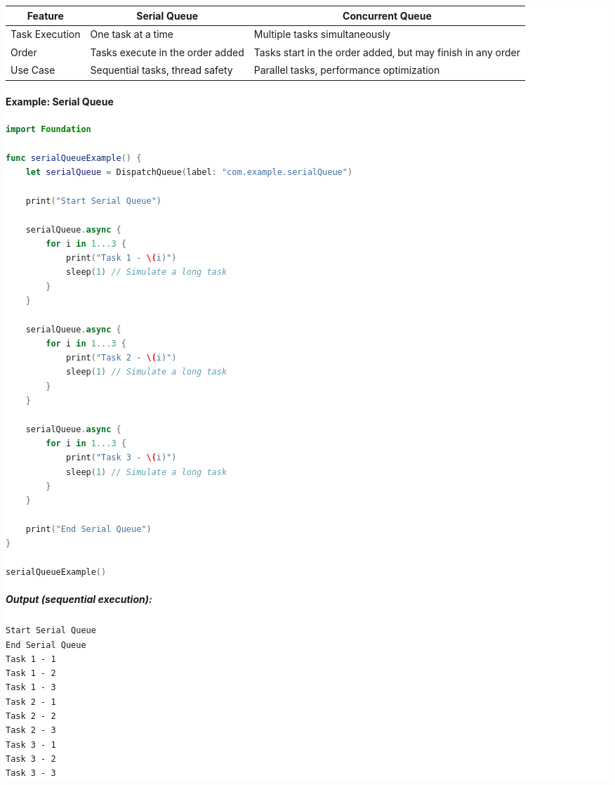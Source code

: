 | Feature         | Serial Queue                         | Concurrent Queue                   |
|-----------------|-------------------------------------|------------------------------------|
| Task Execution  | One task at a time                 | Multiple tasks simultaneously      |
| Order           | Tasks execute in the order added   | Tasks start in the order added, but may finish in any order |
| Use Case        | Sequential tasks, thread safety    | Parallel tasks, performance optimization |

#### Example: Serial Queue

```swift
import Foundation

func serialQueueExample() {
    let serialQueue = DispatchQueue(label: "com.example.serialQueue")
    
    print("Start Serial Queue")
    
    serialQueue.async {
        for i in 1...3 {
            print("Task 1 - \(i)")
            sleep(1) // Simulate a long task
        }
    }
    
    serialQueue.async {
        for i in 1...3 {
            print("Task 2 - \(i)")
            sleep(1) // Simulate a long task
        }
    }
    
    serialQueue.async {
        for i in 1...3 {
            print("Task 3 - \(i)")
            sleep(1) // Simulate a long task
        }
    }
    
    print("End Serial Queue")
}

serialQueueExample()
```

##### Output (sequential execution):
```
Start Serial Queue
End Serial Queue
Task 1 - 1
Task 1 - 2
Task 1 - 3
Task 2 - 1
Task 2 - 2
Task 2 - 3
Task 3 - 1
Task 3 - 2
Task 3 - 3
```
